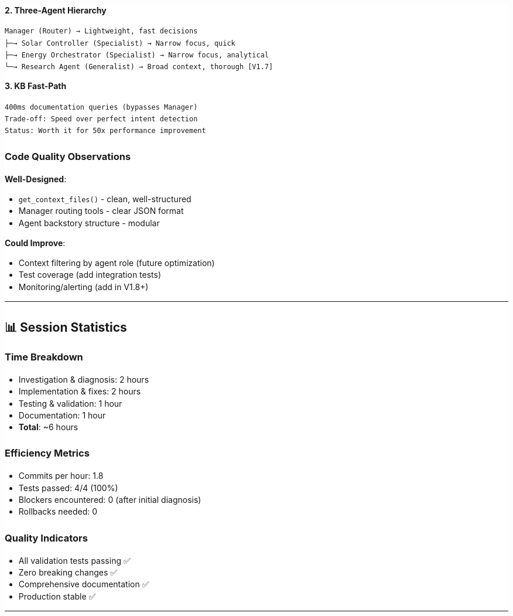 **2. Three-Agent Hierarchy**
```
Manager (Router) → Lightweight, fast decisions
├─→ Solar Controller (Specialist) → Narrow focus, quick
├─→ Energy Orchestrator (Specialist) → Narrow focus, analytical
└─→ Research Agent (Generalist) → Broad context, thorough [V1.7]
```

**3. KB Fast-Path**
```
400ms documentation queries (bypasses Manager)
Trade-off: Speed over perfect intent detection
Status: Worth it for 50x performance improvement
```

### Code Quality Observations

**Well-Designed**:
- `get_context_files()` - clean, well-structured
- Manager routing tools - clear JSON format
- Agent backstory structure - modular

**Could Improve**:
- Context filtering by agent role (future optimization)
- Test coverage (add integration tests)
- Monitoring/alerting (add in V1.8+)

---

## 📊 Session Statistics

### Time Breakdown
- Investigation & diagnosis: 2 hours
- Implementation & fixes: 2 hours
- Testing & validation: 1 hour
- Documentation: 1 hour
- **Total**: ~6 hours

### Efficiency Metrics
- Commits per hour: 1.8
- Tests passed: 4/4 (100%)
- Blockers encountered: 0 (after initial diagnosis)
- Rollbacks needed: 0

### Quality Indicators
- All validation tests passing ✅
- Zero breaking changes ✅
- Comprehensive documentation ✅
- Production stable ✅

---
